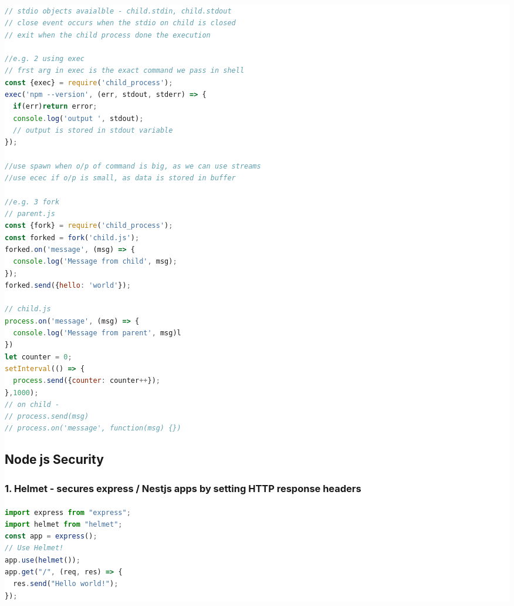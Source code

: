 ```javascript
// stdio objects avaialble - child.stdin, child.stdout
// close event occurs when the stdio on child is closed
// exit when the child process done the execution

//e.g. 2 using exec
// frst arg in exec is the exact command we pass in shell
const {exec} = require('child_process');
exec('npm --version', (err, stdout, stderr) => {
  if(err)return error;
  console.log('output ', stdout);
  // output is stored in stdout variable
});

//use spawn when o/p of command is big, as we can use streams
//use ecec if o/p is small, as data is stored in buffer

//e.g. 3 fork
// parent.js
const {fork} = require('child_process');
const forked = fork('child.js');
forked.on('message', (msg) => {
  console.log('Message from child', msg);
});
forked.send({hello: 'world'});

// child.js
process.on('message', (msg) => {
  console.log('Message from parent', msg)l
})
let counter = 0;
setInterval(() => {
  process.send({counter: counter++});
},1000);
// on child -
// process.send(msg)
// process.on('message', function(msg) {})
```

## Node js Security

### 1. Helmet - secures express / Nestjs apps by setting HTTP response headers

```javascript
import express from "express";
import helmet from "helmet";
const app = express();
// Use Helmet!
app.use(helmet());
app.get("/", (req, res) => {
  res.send("Hello world!");
});
```

